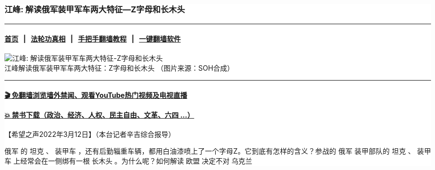### 江峰: 解读俄军装甲军车两大特征—Z字母和长木头
------------------------

#### [首页](https://github.com/gfw-breaker/banned-news3/blob/master/README.md) &nbsp;&nbsp;|&nbsp;&nbsp; [法轮功真相](https://github.com/begood0513/basic/blob/master/README.md)  &nbsp;&nbsp;|&nbsp;&nbsp; [手把手翻墙教程](https://github.com/gfw-breaker/guides/wiki)  &nbsp;&nbsp;|&nbsp;&nbsp; [一键翻墙软件](https://github.com/gfw-breaker/nogfw/blob/master/README.md)  



<div><img alt="江峰: 解读俄军装甲军车两大特征-Z字母和长木头" src="https://img.soundofhope.org/2022-03/1647117105962.jpg"/>
<br/><figcaption class="caption">
 江峰解读俄军装甲军车两大特征：Z字母和长木头 （图片来源：SOH合成）
</figcaption></div><hr/>

#### [ 🎬  免翻墙浏览墙外禁闻、观看YouTube热门视频及电视直播](https://github.com/gfw-breaker/HelloWorld)

#### [ 💥  禁书下载（政治、经济、人权、民主自由、文革、六四 ...）](https://github.com/gfw-breaker/books/blob/master/README.md)

<div><div class="Content__Wrapper sc-1bvya0-0 grZQxZ">
 <p class="meta-top">
  <span class="meta">
   【希望之声2022年3月12日】（本台记者辛吉综合报导）
  </span>
 </p>
 <p style="text-align:justify">
  <ok href="/term/80169">
   俄军
  </ok>
  的
  <ok href="/term/3668">
   坦克
  </ok>
  、
  <ok href="/term/2195">
   装甲车
  </ok>
  ，还有后勤辎重车辆，都用白油漆喷上了一个字母Z。它到底有怎样的含义？参战的
  <ok href="/term/80169">
   俄军
  </ok>
  装甲部队的
  <ok href="/term/3668">
   坦克
  </ok>
  、
  <ok href="/term/2195">
   装甲车
  </ok>
  上经常会在一侧绑有一根
  <ok href="/term/708293">
   长木头
  </ok>
  。为什么呢？如何解读
  <ok href="/term/2689">
   欧盟
  </ok>
  决定不对
  <ok href="/term/5128">
   乌克兰